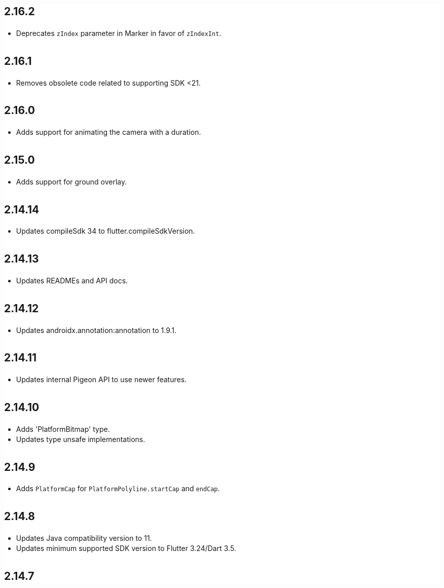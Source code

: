 ## 2.16.2

* Deprecates `zIndex` parameter in Marker in favor of `zIndexInt`.

## 2.16.1

* Removes obsolete code related to supporting SDK <21.

## 2.16.0

* Adds support for animating the camera with a duration.

## 2.15.0

* Adds support for ground overlay.

## 2.14.14

* Updates compileSdk 34 to flutter.compileSdkVersion.

## 2.14.13

* Updates READMEs and API docs.

## 2.14.12

* Updates androidx.annotation:annotation to 1.9.1.

## 2.14.11

* Updates internal Pigeon API to use newer features.

## 2.14.10

* Adds 'PlatformBitmap' type.
* Updates type unsafe implementations.

## 2.14.9

* Adds `PlatformCap` for `PlatformPolyline.startCap` and `endCap`.

## 2.14.8

* Updates Java compatibility version to 11.
* Updates minimum supported SDK version to Flutter 3.24/Dart 3.5.

## 2.14.7
